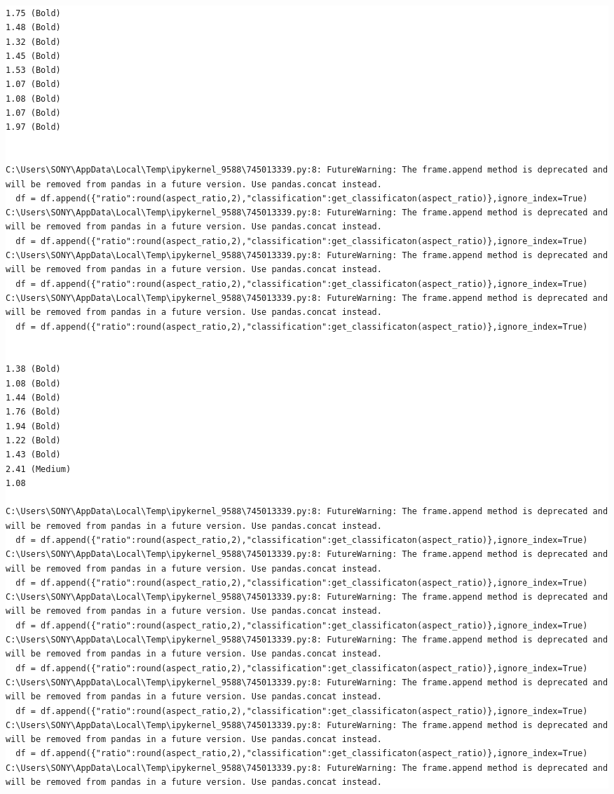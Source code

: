 
    
    1.75 (Bold)
    1.48 (Bold)
    1.32 (Bold)
    1.45 (Bold)
    1.53 (Bold)
    1.07 (Bold)
    1.08 (Bold)
    1.07 (Bold)
    1.97 (Bold)
    

    C:\Users\SONY\AppData\Local\Temp\ipykernel_9588\745013339.py:8: FutureWarning: The frame.append method is deprecated and will be removed from pandas in a future version. Use pandas.concat instead.
      df = df.append({"ratio":round(aspect_ratio,2),"classification":get_classificaton(aspect_ratio)},ignore_index=True)
    C:\Users\SONY\AppData\Local\Temp\ipykernel_9588\745013339.py:8: FutureWarning: The frame.append method is deprecated and will be removed from pandas in a future version. Use pandas.concat instead.
      df = df.append({"ratio":round(aspect_ratio,2),"classification":get_classificaton(aspect_ratio)},ignore_index=True)
    C:\Users\SONY\AppData\Local\Temp\ipykernel_9588\745013339.py:8: FutureWarning: The frame.append method is deprecated and will be removed from pandas in a future version. Use pandas.concat instead.
      df = df.append({"ratio":round(aspect_ratio,2),"classification":get_classificaton(aspect_ratio)},ignore_index=True)
    C:\Users\SONY\AppData\Local\Temp\ipykernel_9588\745013339.py:8: FutureWarning: The frame.append method is deprecated and will be removed from pandas in a future version. Use pandas.concat instead.
      df = df.append({"ratio":round(aspect_ratio,2),"classification":get_classificaton(aspect_ratio)},ignore_index=True)
    

    1.38 (Bold)
    1.08 (Bold)
    1.44 (Bold)
    1.76 (Bold)
    1.94 (Bold)
    1.22 (Bold)
    1.43 (Bold)
    2.41 (Medium)
    1.08

    C:\Users\SONY\AppData\Local\Temp\ipykernel_9588\745013339.py:8: FutureWarning: The frame.append method is deprecated and will be removed from pandas in a future version. Use pandas.concat instead.
      df = df.append({"ratio":round(aspect_ratio,2),"classification":get_classificaton(aspect_ratio)},ignore_index=True)
    C:\Users\SONY\AppData\Local\Temp\ipykernel_9588\745013339.py:8: FutureWarning: The frame.append method is deprecated and will be removed from pandas in a future version. Use pandas.concat instead.
      df = df.append({"ratio":round(aspect_ratio,2),"classification":get_classificaton(aspect_ratio)},ignore_index=True)
    C:\Users\SONY\AppData\Local\Temp\ipykernel_9588\745013339.py:8: FutureWarning: The frame.append method is deprecated and will be removed from pandas in a future version. Use pandas.concat instead.
      df = df.append({"ratio":round(aspect_ratio,2),"classification":get_classificaton(aspect_ratio)},ignore_index=True)
    C:\Users\SONY\AppData\Local\Temp\ipykernel_9588\745013339.py:8: FutureWarning: The frame.append method is deprecated and will be removed from pandas in a future version. Use pandas.concat instead.
      df = df.append({"ratio":round(aspect_ratio,2),"classification":get_classificaton(aspect_ratio)},ignore_index=True)
    C:\Users\SONY\AppData\Local\Temp\ipykernel_9588\745013339.py:8: FutureWarning: The frame.append method is deprecated and will be removed from pandas in a future version. Use pandas.concat instead.
      df = df.append({"ratio":round(aspect_ratio,2),"classification":get_classificaton(aspect_ratio)},ignore_index=True)
    C:\Users\SONY\AppData\Local\Temp\ipykernel_9588\745013339.py:8: FutureWarning: The frame.append method is deprecated and will be removed from pandas in a future version. Use pandas.concat instead.
      df = df.append({"ratio":round(aspect_ratio,2),"classification":get_classificaton(aspect_ratio)},ignore_index=True)
    C:\Users\SONY\AppData\Local\Temp\ipykernel_9588\745013339.py:8: FutureWarning: The frame.append method is deprecated and will be removed from pandas in a future version. Use pandas.concat instead.